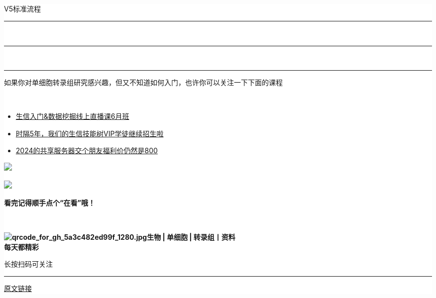 V5标准流程</span></a><br></p></section></section><hr><p><br></p></section><section data-style-type="5" data-tools="新媒体排版" data-id="2440475"><hr><p><br></p><hr><section><p>如果你对单细胞转录组研究感兴趣，但又不知道如何入门，也许你可以关注一下下面的课程<span></span></p><p><br></p><ul><li><p><a target="_blank" href="http://mp.weixin.qq.com/s?__biz=MzAxMDkxODM1Ng==&amp;mid=2247530597&amp;idx=1&amp;sn=df4246b0c4c25cd65177b4bcdc7e2eae&amp;chksm=9b4b38deac3cb1c8e6ecdc96b776d7e69641ee4476fe40302d855dba5edacdccffae23660f5d&amp;scene=21#wechat_redirect" textvalue="生信入门&amp;数据挖掘线上直播课6月班" linktype="text" imgurl="" imgdata="null" data-itemshowtype="0" tab="innerlink" data-linktype="2" hasload="1">生信入门&amp;数据挖掘线上直播课6月班</a><br></p></li><li><p><a target="_blank" href="http://mp.weixin.qq.com/s?__biz=MzAxMDkxODM1Ng==&amp;mid=2247524148&amp;idx=1&amp;sn=7806da6feb41a36493c519c1cfc1d3ac&amp;chksm=9b4bdf8fac3c569960369602f1ef26639cb366b250f233b2297d1f059471c0458335bfc0b829&amp;scene=21#wechat_redirect" textvalue="时隔5年，我们的生信技能树VIP学徒继续招生啦" linktype="text" imgurl="" imgdata="null" data-itemshowtype="0" tab="innerlink" data-linktype="2" hasload="1">时隔5年，我们的生信技能树VIP学徒继续招生啦</a><br></p></li><li><p><a target="_blank" href="http://mp.weixin.qq.com/s?__biz=MzI1Njk4ODE0MQ==&amp;mid=2247520120&amp;idx=1&amp;sn=ad91a187458eb591129d3d366bfccf71&amp;chksm=ea1c89fadd6b00ec227d9588dadf672e1eb88d0449d500602d61f155023ee5721facdc9a5b57&amp;scene=21#wechat_redirect" textvalue="2024的共享服务器交个朋友福利价仍然是800" linktype="text" imgurl="" imgdata="null" data-itemshowtype="11" tab="innerlink" data-linktype="2" hasload="1">2024的共享服务器交个朋友福利价仍然是800</a></p></li></ul><p><img data-imgfileid="100039562" data-ratio="1" data-type="gif" data-w="240" data-src="https://mmbiz.qpic.cn/mmbiz_gif/4TKeL1ZejtlKxOib5kmKX6ic6eX0w0WK5jvhtz9yBRsO3OI4yr6S5iaLNM7AbAeuPDHXMvDdur2DRz9wyiax4lEviag/640?wx_fmt=gif" src="https://mmbiz.qpic.cn/mmbiz_gif/4TKeL1ZejtlKxOib5kmKX6ic6eX0w0WK5jvhtz9yBRsO3OI4yr6S5iaLNM7AbAeuPDHXMvDdur2DRz9wyiax4lEviag/640?wx_fmt=gif"><br></p><p><img data-imgfileid="100039560" data-ratio="0.05278592375366569" data-type="other" data-w="341" data-src="https://mmbiz.qpic.cn/mmbiz/4TKeL1Zejtlq03ZOSZiaTlic1MxgdKiaxTbOZ7ZSe0Xx1Ca8xF3L6Nyj1FYUajtYrSmRIHyZVSsAve0EAvEicZONpg/640?wx_fmt=jpeg" src="https://mmbiz.qpic.cn/mmbiz/4TKeL1Zejtlq03ZOSZiaTlic1MxgdKiaxTbOZ7ZSe0Xx1Ca8xF3L6Nyj1FYUajtYrSmRIHyZVSsAve0EAvEicZONpg/640?wx_fmt=jpeg"></p><p><strong><span>看完记得顺手点个</span></strong><span><strong><span>“在看”</span></strong></span><strong><span>哦！</span></strong></p></section><section><section data-tools="135编辑器" data-id="93668"><section><section data-width="95%"><section><section data-width="61.8%"><section><section><section><p><br></p><span><strong data-burshtype="text"><img data-copyright="0" data-cropselx1="0" data-cropselx2="109" data-cropsely1="0" data-cropsely2="109" data-imgfileid="100039564" data-ratio="1" data-type="other" data-w="258" title="qrcode_for_gh_5a3c482ed99f_1280.jpg" data-src="https://mmbiz.qpic.cn/mmbiz/siaia0BDGJdjRMGrkqo64BGKecYk4akuHpGHVQs7FeOpY7eWbIPGC1tRw5Tw0oEPmx053mR9FTVerWvhuZchIpZw/640?wx_fmt=jpeg" src="https://mmbiz.qpic.cn/mmbiz/siaia0BDGJdjRMGrkqo64BGKecYk4akuHpGHVQs7FeOpY7eWbIPGC1tRw5Tw0oEPmx053mR9FTVerWvhuZchIpZw/640?wx_fmt=jpeg"><strong data-burshtype="text">生物</strong><strong data-burshtype="text"> | 单细胞 | 转录组丨资料</strong></strong></span></section><section><span><strong data-burshtype="text">每天都精彩</strong></span></section></section></section><section><section><section><section><p><span>长按扫码可关注</span></p></section></section></section></section></section></section></section></section></section></section></section></section><p><mp-style-type data-value="3"></mp-style-type></p></div>  
<hr>
<a href="https://mp.weixin.qq.com/s/sDysW86vopgm_zSMmpfG1w",target="_blank" rel="noopener noreferrer">原文链接</a>
